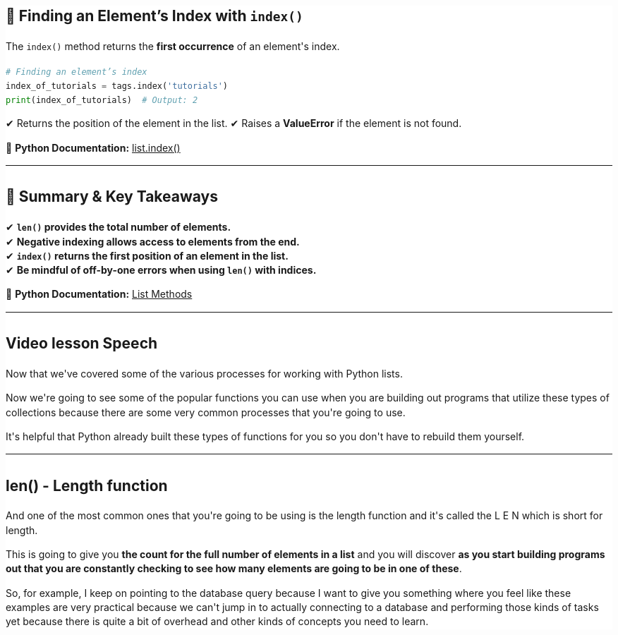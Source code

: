 
## **📍 Finding an Element’s Index with `index()`**

The `index()` method returns the **first occurrence** of an element's index.

```python
# Finding an element’s index
index_of_tutorials = tags.index('tutorials')
print(index_of_tutorials)  # Output: 2
```

✔ Returns the position of the element in the list.
✔ Raises a **ValueError** if the element is not found.

📌 **Python Documentation:** [list.index()](https://docs.python.org/3/tutorial/datastructures.html#more-on-lists)

---

## **🚀 Summary & Key Takeaways**

✔ **`len()` provides the total number of elements.**  
✔ **Negative indexing allows access to elements from the end.**  
✔ **`index()` returns the first position of an element in the list.**  
✔ **Be mindful of off-by-one errors when using `len()` with indices.**

📌 **Python Documentation:** [List Methods](https://docs.python.org/3/tutorial/datastructures.html#more-on-lists)

****

## Video lesson Speech

Now that we've covered some of the various processes for working with Python lists.   

Now we're going to see some of the popular functions you can use when you are building out programs that utilize these types of collections because there are some very common processes that you're going to use.   

It's helpful that Python already built these types of functions for you so you don't have to rebuild them yourself.

****

## len() - Length function

And one of the most common ones that you're going to be using is the length function and it's called the L E N which is short for length.

This is going to give you **the count for the full number of elements in a list** and you will discover **as you start building programs out that you are constantly checking to see how many elements are going to be in one of these**.

So, for example, I keep on pointing to the database query because I want to give you something where you feel like these examples are very practical because we can't jump in to actually connecting to a database and performing those kinds of tasks yet because there is quite a bit of overhead and other kinds of concepts you need to learn.   
